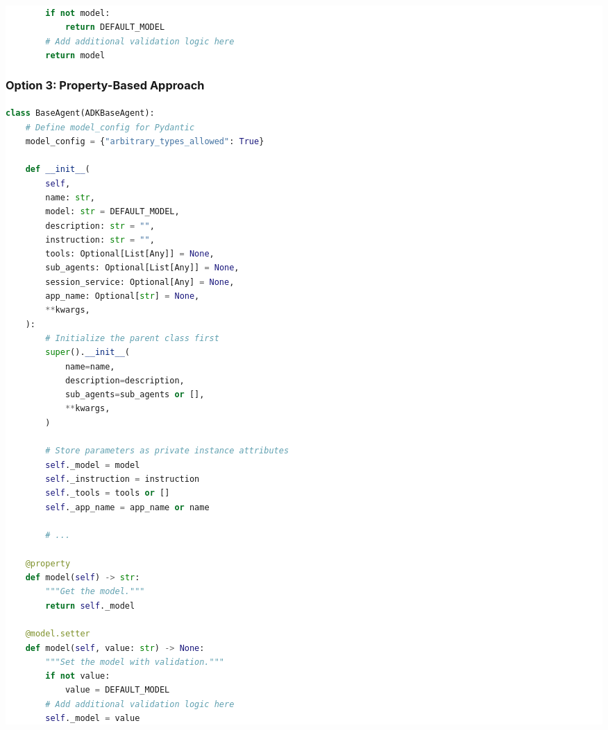 ```python
        if not model:
            return DEFAULT_MODEL
        # Add additional validation logic here
        return model
```

### Option 3: Property-Based Approach

```python
class BaseAgent(ADKBaseAgent):
    # Define model_config for Pydantic
    model_config = {"arbitrary_types_allowed": True}

    def __init__(
        self,
        name: str,
        model: str = DEFAULT_MODEL,
        description: str = "",
        instruction: str = "",
        tools: Optional[List[Any]] = None,
        sub_agents: Optional[List[Any]] = None,
        session_service: Optional[Any] = None,
        app_name: Optional[str] = None,
        **kwargs,
    ):
        # Initialize the parent class first
        super().__init__(
            name=name,
            description=description,
            sub_agents=sub_agents or [],
            **kwargs,
        )
        
        # Store parameters as private instance attributes
        self._model = model
        self._instruction = instruction
        self._tools = tools or []
        self._app_name = app_name or name
        
        # ...
    
    @property
    def model(self) -> str:
        """Get the model."""
        return self._model
    
    @model.setter
    def model(self, value: str) -> None:
        """Set the model with validation."""
        if not value:
            value = DEFAULT_MODEL
        # Add additional validation logic here
        self._model = value
```
